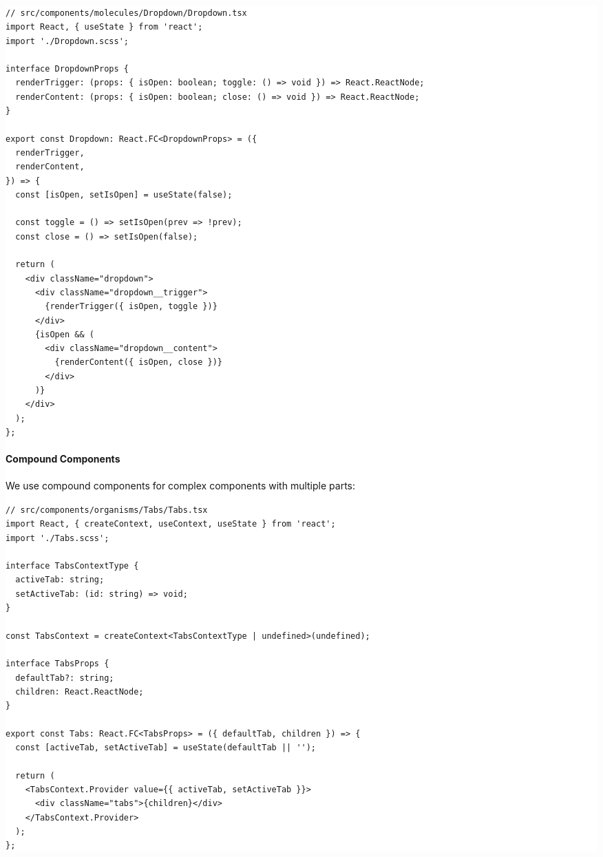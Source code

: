 ```tsx
// src/components/molecules/Dropdown/Dropdown.tsx
import React, { useState } from 'react';
import './Dropdown.scss';

interface DropdownProps {
  renderTrigger: (props: { isOpen: boolean; toggle: () => void }) => React.ReactNode;
  renderContent: (props: { isOpen: boolean; close: () => void }) => React.ReactNode;
}

export const Dropdown: React.FC<DropdownProps> = ({
  renderTrigger,
  renderContent,
}) => {
  const [isOpen, setIsOpen] = useState(false);
  
  const toggle = () => setIsOpen(prev => !prev);
  const close = () => setIsOpen(false);
  
  return (
    <div className="dropdown">
      <div className="dropdown__trigger">
        {renderTrigger({ isOpen, toggle })}
      </div>
      {isOpen && (
        <div className="dropdown__content">
          {renderContent({ isOpen, close })}
        </div>
      )}
    </div>
  );
};
```

#### Compound Components

We use compound components for complex components with multiple parts:

```tsx
// src/components/organisms/Tabs/Tabs.tsx
import React, { createContext, useContext, useState } from 'react';
import './Tabs.scss';

interface TabsContextType {
  activeTab: string;
  setActiveTab: (id: string) => void;
}

const TabsContext = createContext<TabsContextType | undefined>(undefined);

interface TabsProps {
  defaultTab?: string;
  children: React.ReactNode;
}

export const Tabs: React.FC<TabsProps> = ({ defaultTab, children }) => {
  const [activeTab, setActiveTab] = useState(defaultTab || '');
  
  return (
    <TabsContext.Provider value={{ activeTab, setActiveTab }}>
      <div className="tabs">{children}</div>
    </TabsContext.Provider>
  );
};

```
